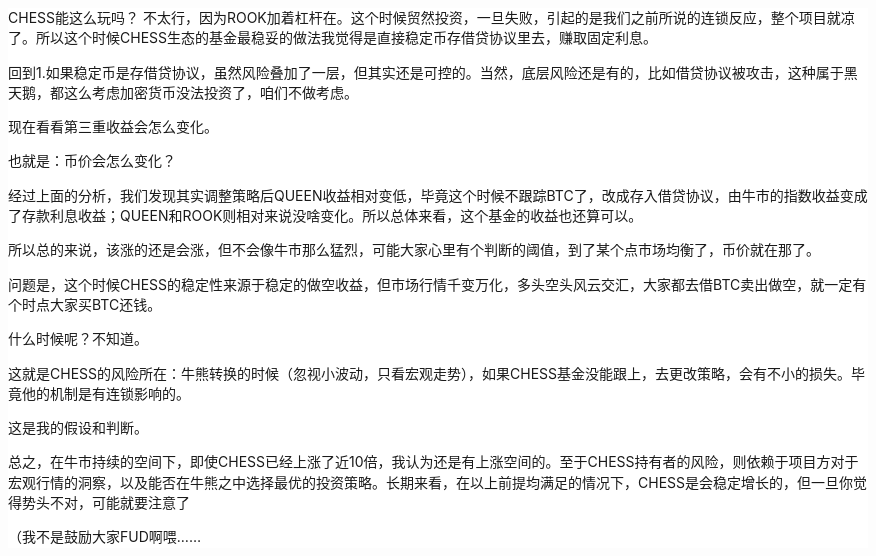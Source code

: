 CHESS能这么玩吗？ 不太行，因为ROOK加着杠杆在。这个时候贸然投资，一旦失败，引起的是我们之前所说的连锁反应，整个项目就凉了。所以这个时候CHESS生态的基金最稳妥的做法我觉得是直接稳定币存借贷协议里去，赚取固定利息。

回到1.如果稳定币是存借贷协议，虽然风险叠加了一层，但其实还是可控的。当然，底层风险还是有的，比如借贷协议被攻击，这种属于黑天鹅，都这么考虑加密货币没法投资了，咱们不做考虑。

现在看看第三重收益会怎么变化。

也就是：币价会怎么变化？

经过上面的分析，我们发现其实调整策略后QUEEN收益相对变低，毕竟这个时候不跟踪BTC了，改成存入借贷协议，由牛市的指数收益变成了存款利息收益；QUEEN和ROOK则相对来说没啥变化。所以总体来看，这个基金的收益也还算可以。

所以总的来说，该涨的还是会涨，但不会像牛市那么猛烈，可能大家心里有个判断的阈值，到了某个点市场均衡了，币价就在那了。

问题是，这个时候CHESS的稳定性来源于稳定的做空收益，但市场行情千变万化，多头空头风云交汇，大家都去借BTC卖出做空，就一定有个时点大家买BTC还钱。

什么时候呢？不知道。

这就是CHESS的风险所在：牛熊转换的时候（忽视小波动，只看宏观走势），如果CHESS基金没能跟上，去更改策略，会有不小的损失。毕竟他的机制是有连锁影响的。

这是我的假设和判断。

总之，在牛市持续的空间下，即使CHESS已经上涨了近10倍，我认为还是有上涨空间的。至于CHESS持有者的风险，则依赖于项目方对于宏观行情的洞察，以及能否在牛熊之中选择最优的投资策略。长期来看，在以上前提均满足的情况下，CHESS是会稳定增长的，但一旦你觉得势头不对，可能就要注意了

（我不是鼓励大家FUD啊喂……